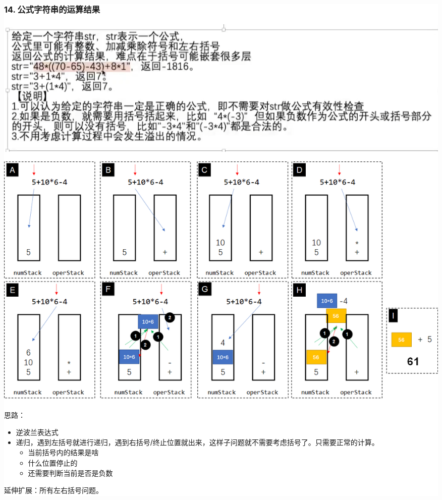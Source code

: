 ### 14. 公式字符串的运算结果

![image-20220704154704587](assets/02-算法刷题篇/image-20220704154704587.png)

![img](assets/02-算法刷题篇/format,png.png)

思路：

* 逆波兰表达式
* 递归，遇到左括号就进行递归，遇到右括号/终止位置就出来，这样子问题就不需要考虑括号了。只需要正常的计算。
  * 当前括号内的结果是啥
  * 什么位置停止的
  * 还需要判断当前是否是负数

延伸扩展：所有左右括号问题。
